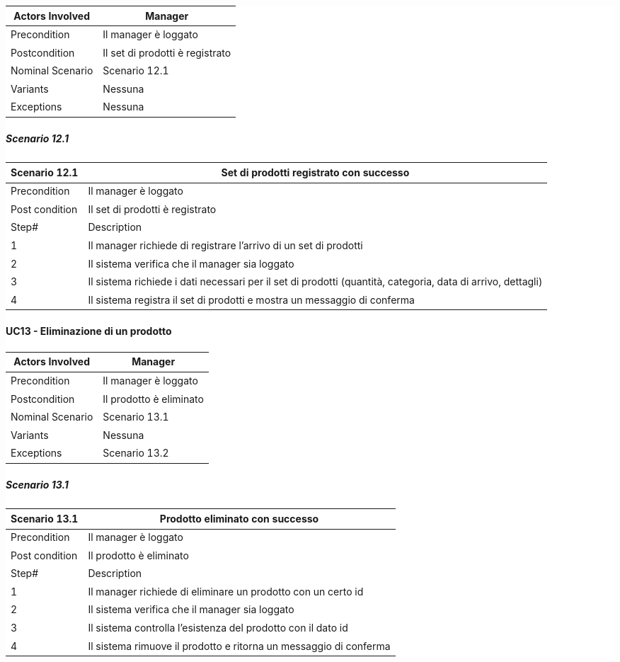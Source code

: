 | **Actors Involved** | **Manager**                     |
| ------------------- | ------------------------------- |
| Precondition        | Il manager è loggato            |
| Postcondition       | Il set di prodotti è registrato |
| Nominal Scenario    | Scenario 12.1                   |
| Variants            | Nessuna                         |
| Exceptions          | Nessuna                         |

##### Scenario 12.1

| **Scenario 12.1** | **Set di prodotti registrato con successo**                                                                 |
| ----------------- | ----------------------------------------------------------------------------------------------------------- |
| Precondition      | Il manager è loggato                                                                                        |
| Post condition    | Il set di prodotti è registrato                                                                             |
| Step#             | Description                                                                                                 |
| 1                 | Il manager richiede di registrare l’arrivo di un set di prodotti                                            |
| 2                 | Il sistema verifica che il manager sia loggato                                                              |
| 3                 | Il sistema richiede i dati necessari per il set di prodotti (quantità, categoria, data di arrivo, dettagli) |
| 4                 | Il sistema registra il set di prodotti e mostra un messaggio di conferma                                    |

#### UC13 - Eliminazione di un prodotto

| **Actors Involved** | **Manager**             |
| ------------------- | ----------------------- |
| Precondition        | Il manager è loggato    |
| Postcondition       | Il prodotto è eliminato |
| Nominal Scenario    | Scenario 13.1           |
| Variants            | Nessuna                 |
| Exceptions          | Scenario 13.2           |

##### Scenario 13.1

| **Scenario 13.1** | **Prodotto eliminato con successo**                               |
| ----------------- | ----------------------------------------------------------------- |
| Precondition      | Il manager è loggato                                              |
| Post condition    | Il prodotto è eliminato                                           |
| Step#             | Description                                                       |
| 1                 | Il manager richiede di eliminare un prodotto con un certo id      |
| 2                 | Il sistema verifica che il manager sia loggato                    |
| 3                 | Il sistema controlla l’esistenza del prodotto con il dato id      |
| 4                 | Il sistema rimuove il prodotto e ritorna un messaggio di conferma |

